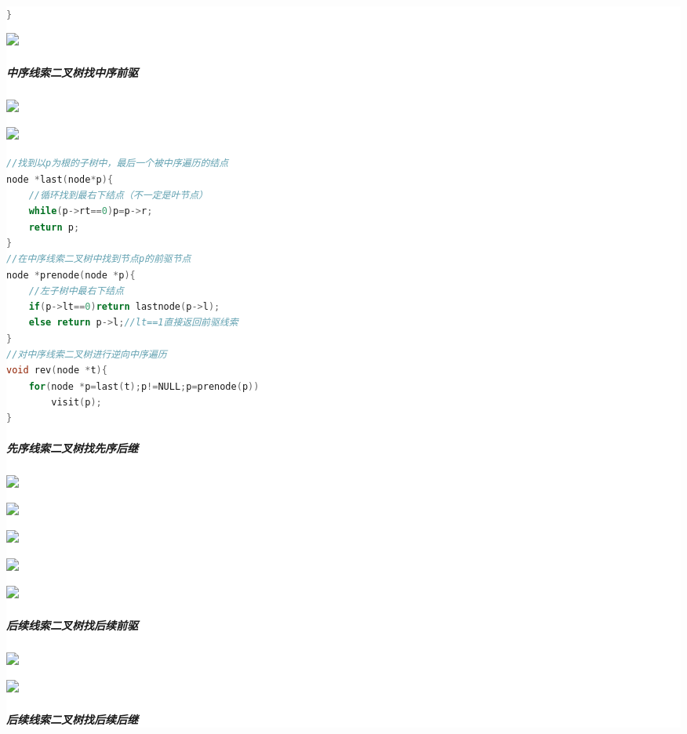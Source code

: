 ```c++
}
```

![](/img/170850.jpg)

##### 中序线索二叉树找中序前驱

![](/img/32142134123.jpg)

![](/img/71219.jpg)

```c++
//找到以p为根的子树中，最后一个被中序遍历的结点
node *last(node*p){
    //循环找到最右下结点（不一定是叶节点）
    while(p->rt==0)p=p->r;
    return p;
}
//在中序线索二叉树中找到节点p的前驱节点
node *prenode(node *p){
    //左子树中最右下结点
    if(p->lt==0)return lastnode(p->l);
    else return p->l;//lt==1直接返回前驱线索
}
//对中序线索二叉树进行逆向中序遍历
void rev(node *t){
    for(node *p=last(t);p!=NULL;p=prenode(p))
        visit(p);
}
```

##### 先序线索二叉树找先序后继

![](/img/71554.jpg)

![](/img/171623.jpg)

![](/img/171653.jpg)

![](/img/71801.jpg)

![](/img/71927.jpg)

##### 后续线索二叉树找后续前驱

![](/img/172012.jpg)

![](/img/72028.jpg)

##### 后续线索二叉树找后续后继
